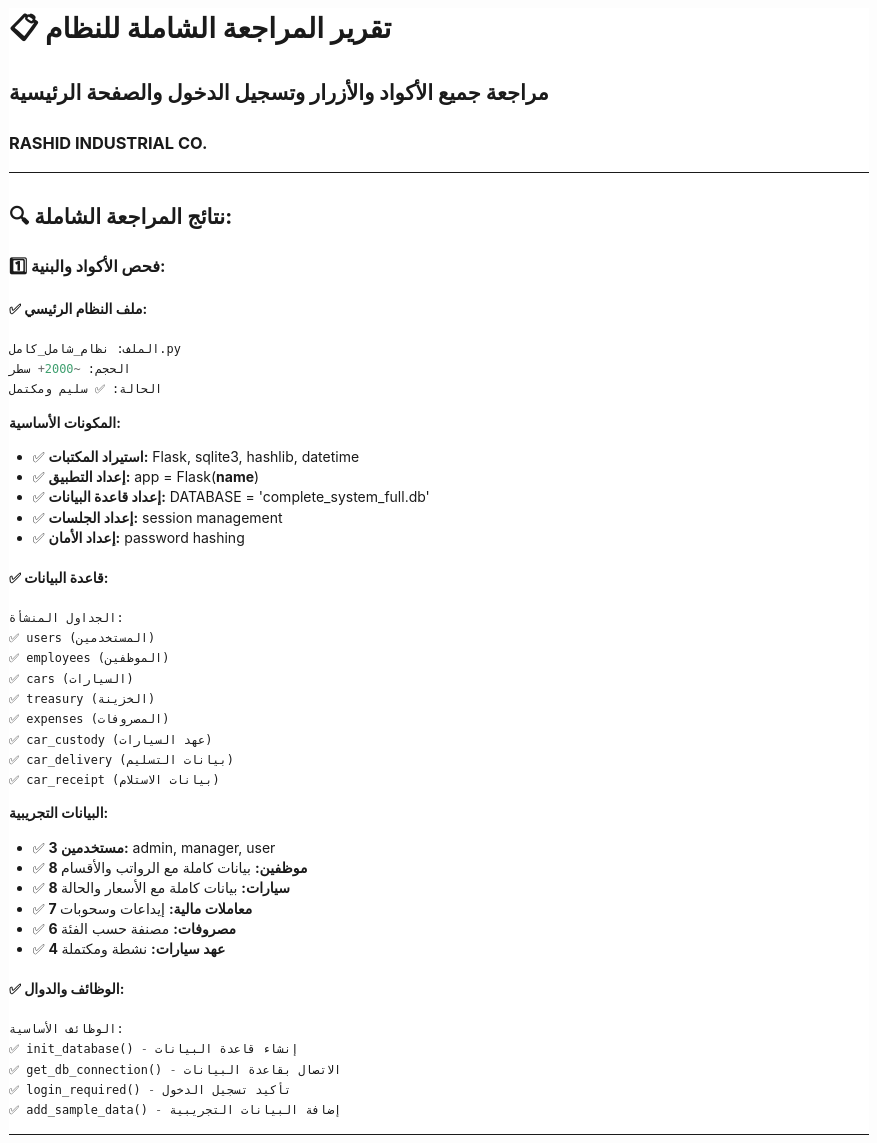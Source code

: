 # 📋 تقرير المراجعة الشاملة للنظام
## مراجعة جميع الأكواد والأزرار وتسجيل الدخول والصفحة الرئيسية
### RASHID INDUSTRIAL CO.

---

## 🔍 **نتائج المراجعة الشاملة:**

### **1️⃣ فحص الأكواد والبنية:**

#### **✅ ملف النظام الرئيسي:**
```python
الملف: نظام_شامل_كامل.py
الحجم: ~2000+ سطر
الحالة: ✅ سليم ومكتمل
```

**المكونات الأساسية:**
- ✅ **استيراد المكتبات:** Flask, sqlite3, hashlib, datetime
- ✅ **إعداد التطبيق:** app = Flask(__name__)
- ✅ **إعداد قاعدة البيانات:** DATABASE = 'complete_system_full.db'
- ✅ **إعداد الجلسات:** session management
- ✅ **إعداد الأمان:** password hashing

#### **✅ قاعدة البيانات:**
```sql
الجداول المنشأة:
✅ users (المستخدمين)
✅ employees (الموظفين) 
✅ cars (السيارات)
✅ treasury (الخزينة)
✅ expenses (المصروفات)
✅ car_custody (عهد السيارات)
✅ car_delivery (بيانات التسليم)
✅ car_receipt (بيانات الاستلام)
```

**البيانات التجريبية:**
- ✅ **3 مستخدمين:** admin, manager, user
- ✅ **8 موظفين:** بيانات كاملة مع الرواتب والأقسام
- ✅ **8 سيارات:** بيانات كاملة مع الأسعار والحالة
- ✅ **7 معاملات مالية:** إيداعات وسحوبات
- ✅ **6 مصروفات:** مصنفة حسب الفئة
- ✅ **4 عهد سيارات:** نشطة ومكتملة

#### **✅ الوظائف والدوال:**
```python
الوظائف الأساسية:
✅ init_database() - إنشاء قاعدة البيانات
✅ get_db_connection() - الاتصال بقاعدة البيانات
✅ login_required() - تأكيد تسجيل الدخول
✅ add_sample_data() - إضافة البيانات التجريبية
```

---